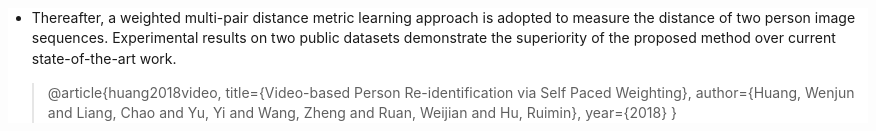 - Thereafter, a weighted multi-pair distance metric learning approach is adopted to measure the distance of two person image sequences. Experimental results
on two public datasets demonstrate the superiority of the proposed method over current state-of-the-art work.

>@article{huang2018video,
  title={Video-based Person Re-identification via Self Paced Weighting},
  author={Huang, Wenjun and Liang, Chao and Yu, Yi and Wang, Zheng and Ruan, Weijian and Hu, Ruimin},
  year={2018}
}